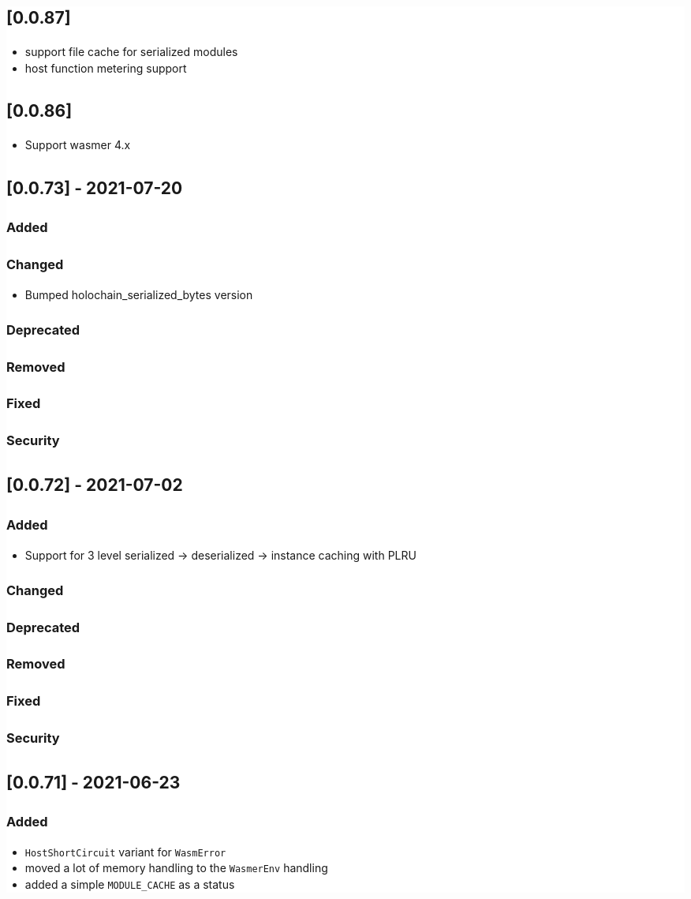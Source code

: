 ## [0.0.87]

- support file cache for serialized modules
- host function metering support

## [0.0.86]

- Support wasmer 4.x

## [0.0.73] - 2021-07-20

### Added

### Changed

- Bumped holochain_serialized_bytes version

### Deprecated

### Removed

### Fixed

### Security

## [0.0.72] - 2021-07-02

### Added

- Support for 3 level serialized -> deserialized -> instance caching with PLRU

### Changed

### Deprecated

### Removed

### Fixed

### Security

## [0.0.71] - 2021-06-23

### Added

- `HostShortCircuit` variant for `WasmError`
- moved a lot of memory handling to the `WasmerEnv` handling
- added a simple `MODULE_CACHE` as a status
